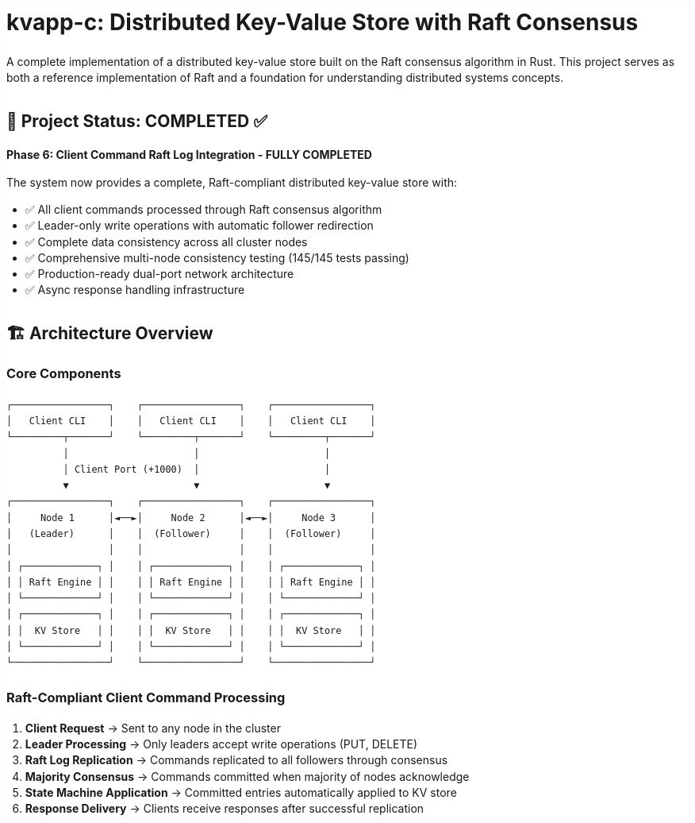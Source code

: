 # kvapp-c: Distributed Key-Value Store with Raft Consensus

A complete implementation of a distributed key-value store built on the Raft consensus algorithm in Rust. This project serves as both a reference implementation of Raft and a foundation for understanding distributed systems concepts.

## 🎯 Project Status: COMPLETED ✅

**Phase 6: Client Command Raft Log Integration - FULLY COMPLETED**

The system now provides a complete, Raft-compliant distributed key-value store with:
- ✅ All client commands processed through Raft consensus algorithm
- ✅ Leader-only write operations with automatic follower redirection
- ✅ Complete data consistency across all cluster nodes
- ✅ Comprehensive multi-node consistency testing (145/145 tests passing)
- ✅ Production-ready dual-port network architecture
- ✅ Async response handling infrastructure

## 🏗️ Architecture Overview

### Core Components

```
┌─────────────────┐    ┌─────────────────┐    ┌─────────────────┐
│   Client CLI    │    │   Client CLI    │    │   Client CLI    │
└─────────┬───────┘    └─────────┬───────┘    └─────────┬───────┘
          │                      │                      │
          │ Client Port (+1000)  │                      │
          ▼                      ▼                      ▼
┌─────────────────┐    ┌─────────────────┐    ┌─────────────────┐
│     Node 1      │◄──►│     Node 2      │◄──►│     Node 3      │
│   (Leader)      │    │  (Follower)     │    │  (Follower)     │
│                 │    │                 │    │                 │
│ ┌─────────────┐ │    │ ┌─────────────┐ │    │ ┌─────────────┐ │
│ │ Raft Engine │ │    │ │ Raft Engine │ │    │ │ Raft Engine │ │
│ └─────────────┘ │    │ └─────────────┘ │    │ └─────────────┘ │
│ ┌─────────────┐ │    │ ┌─────────────┐ │    │ ┌─────────────┐ │
│ │  KV Store   │ │    │ │  KV Store   │ │    │ │  KV Store   │ │
│ └─────────────┘ │    │ └─────────────┘ │    │ └─────────────┘ │
└─────────────────┘    └─────────────────┘    └─────────────────┘
```

### Raft-Compliant Client Command Processing

1. **Client Request** → Sent to any node in the cluster
2. **Leader Processing** → Only leaders accept write operations (PUT, DELETE)
3. **Raft Log Replication** → Commands replicated to all followers through consensus
4. **Majority Consensus** → Commands committed when majority of nodes acknowledge
5. **State Machine Application** → Committed entries automatically applied to KV store
6. **Response Delivery** → Clients receive responses after successful replication
